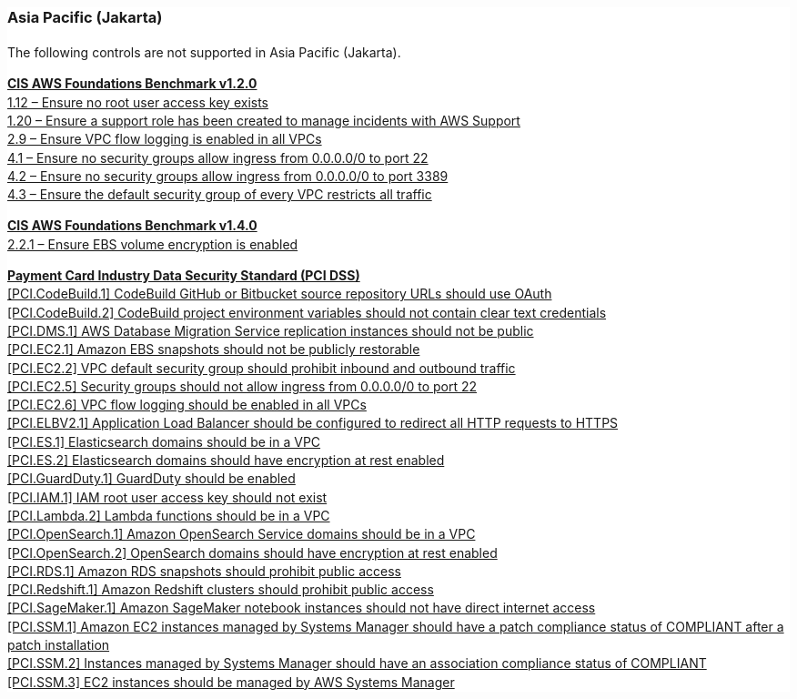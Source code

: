 ### Asia Pacific \(Jakarta\)<a name="securityhub-control-support-apsoutheast-3"></a>

The following controls are not supported in Asia Pacific \(Jakarta\)\.

**[CIS AWS Foundations Benchmark v1\.2\.0](securityhub-cis-controls.md)**  
[1\.12 – Ensure no root user access key exists](securityhub-cis-controls.md#securityhub-cis-controls-1.12)  
[1\.20 – Ensure a support role has been created to manage incidents with AWS Support ](securityhub-cis-controls.md#securityhub-cis-controls-1.20)  
[2\.9 – Ensure VPC flow logging is enabled in all VPCs ](securityhub-cis-controls.md#securityhub-cis-controls-2.9)  
[4\.1 – Ensure no security groups allow ingress from 0\.0\.0\.0/0 to port 22 ](securityhub-cis-controls.md#securityhub-cis-controls-4.1)  
[4\.2 – Ensure no security groups allow ingress from 0\.0\.0\.0/0 to port 3389 ](securityhub-cis-controls.md#securityhub-cis-controls-4.2)  
[4\.3 – Ensure the default security group of every VPC restricts all traffic](securityhub-cis-controls.md#securityhub-cis-controls-4.3)

**[CIS AWS Foundations Benchmark v1\.4\.0](securityhub-cis-controls-1.4.0.md)**  
[2\.2\.1 – Ensure EBS volume encryption is enabled](securityhub-cis-controls-1.4.0.md#securityhub-cis1.4-controls-2.2.1)

**[Payment Card Industry Data Security Standard \(PCI DSS\)](securityhub-standards-pcidss.md)**  
[\[PCI\.CodeBuild\.1\] CodeBuild GitHub or Bitbucket source repository URLs should use OAuth](securityhub-pci-controls.md#pcidss-codebuild-1)  
[\[PCI\.CodeBuild\.2\] CodeBuild project environment variables should not contain clear text credentials](securityhub-pci-controls.md#pcidss-codebuild-2)  
[\[PCI\.DMS\.1\] AWS Database Migration Service replication instances should not be public](securityhub-pci-controls.md#pcidss-dms-1)  
[\[PCI\.EC2\.1\] Amazon EBS snapshots should not be publicly restorable](securityhub-pci-controls.md#pcidss-ec2-1)  
[\[PCI\.EC2\.2\] VPC default security group should prohibit inbound and outbound traffic](securityhub-pci-controls.md#pcidss-ec2-2)  
[\[PCI\.EC2\.5\] Security groups should not allow ingress from 0\.0\.0\.0/0 to port 22](securityhub-pci-controls.md#pcidss-ec2-5)  
[\[PCI\.EC2\.6\] VPC flow logging should be enabled in all VPCs](securityhub-pci-controls.md#pcidss-ec2-6)  
[\[PCI\.ELBV2\.1\] Application Load Balancer should be configured to redirect all HTTP requests to HTTPS](securityhub-pci-controls.md#pcidss-elbv2-1)  
[\[PCI\.ES\.1\] Elasticsearch domains should be in a VPC](securityhub-pci-controls.md#pcidss-es-1)  
[\[PCI\.ES\.2\] Elasticsearch domains should have encryption at rest enabled](securityhub-pci-controls.md#pcidss-es-2)  
[\[PCI\.GuardDuty\.1\] GuardDuty should be enabled](securityhub-pci-controls.md#pcidss-guardduty-1)  
[\[PCI\.IAM\.1\] IAM root user access key should not exist](securityhub-pci-controls.md#pcidss-iam-1)  
[\[PCI\.Lambda\.2\] Lambda functions should be in a VPC](securityhub-pci-controls.md#pcidss-lambda-2)  
[\[PCI\.OpenSearch\.1\] Amazon OpenSearch Service domains should be in a VPC](securityhub-pci-controls.md#pcidss-opensearch-1)  
[\[PCI\.OpenSearch\.2\] OpenSearch domains should have encryption at rest enabled](securityhub-pci-controls.md#pcidss-opensearch-2)  
[\[PCI\.RDS\.1\] Amazon RDS snapshots should prohibit public access](securityhub-pci-controls.md#pcidss-rds-1)  
[\[PCI\.Redshift\.1\] Amazon Redshift clusters should prohibit public access](securityhub-pci-controls.md#pcidss-redshift-1)  
[\[PCI\.SageMaker\.1\] Amazon SageMaker notebook instances should not have direct internet access](securityhub-pci-controls.md#pcidss-sagemaker-1)  
[\[PCI\.SSM\.1\] Amazon EC2 instances managed by Systems Manager should have a patch compliance status of COMPLIANT after a patch installation](securityhub-pci-controls.md#pcidss-ssm-1)  
[\[PCI\.SSM\.2\] Instances managed by Systems Manager should have an association compliance status of COMPLIANT](securityhub-pci-controls.md#pcidss-ssm-2)  
[\[PCI\.SSM\.3\] EC2 instances should be managed by AWS Systems Manager](securityhub-pci-controls.md#pcidss-ssm-3)
